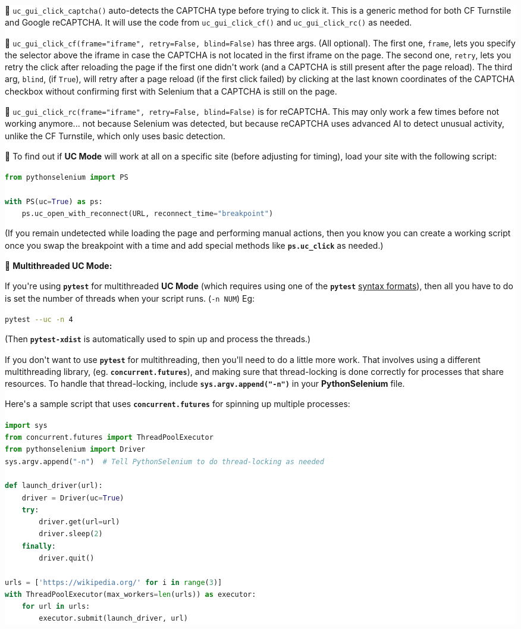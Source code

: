 👤 `uc_gui_click_captcha()` auto-detects the CAPTCHA type before trying to click it. This is a generic method for both CF Turnstile and Google reCAPTCHA. It will use the code from `uc_gui_click_cf()` and `uc_gui_click_rc()` as needed.

👤 `uc_gui_click_cf(frame="iframe", retry=False, blind=False)` has three args. (All optional). The first one, `frame`, lets you specify the selector above the iframe in case the CAPTCHA is not located in the first iframe on the page. The second one, `retry`, lets you retry the click after reloading the page if the first one didn't work (and a CAPTCHA is still present after the page reload). The third arg, `blind`, (if `True`), will retry after a page reload (if the first click failed) by clicking at the last known coordinates of the CAPTCHA checkbox without confirming first with Selenium that a CAPTCHA is still on the page.

👤 `uc_gui_click_rc(frame="iframe", retry=False, blind=False)` is for reCAPTCHA. This may only work a few times before not working anymore... not because Selenium was detected, but because reCAPTCHA uses advanced AI to detect unusual activity, unlike the CF Turnstile, which only uses basic detection.

👤 To find out if <b>UC Mode</b> will work at all on a specific site (before adjusting for timing), load your site with the following script:

```python
from pythonselenium import PS

with PS(uc=True) as ps:
    ps.uc_open_with_reconnect(URL, reconnect_time="breakpoint")
```

(If you remain undetected while loading the page and performing manual actions, then you know you can create a working script once you swap the breakpoint with a time and add special methods like <b><code>ps.uc_click</code></b> as needed.)

👤 <b>Multithreaded UC Mode:</b>

If you're using <b><code>pytest</code></b> for multithreaded <b>UC Mode</b> (which requires using one of the <b><code>pytest</code></b> [syntax formats](/help_docs/syntax_formats.md)), then all you have to do is set the number of threads when your script runs. (`-n NUM`) Eg:

```bash
pytest --uc -n 4
```

(Then <b><code>pytest-xdist</code></b> is automatically used to spin up and process the threads.)

If you don't want to use <b><code>pytest</code></b> for multithreading, then you'll need to do a little more work. That involves using a different multithreading library, (eg. <b><code>concurrent.futures</code></b>), and making sure that thread-locking is done correctly for processes that share resources. To handle that thread-locking, include <b><code>sys.argv.append("-n")</code></b> in your <b>PythonSelenium</b> file.

Here's a sample script that uses <b><code>concurrent.futures</code></b> for spinning up multiple processes:

```python
import sys
from concurrent.futures import ThreadPoolExecutor
from pythonselenium import Driver
sys.argv.append("-n")  # Tell PythonSelenium to do thread-locking as needed

def launch_driver(url):
    driver = Driver(uc=True)
    try:
        driver.get(url=url)
        driver.sleep(2)
    finally:
        driver.quit()

urls = ['https://wikipedia.org/' for i in range(3)]
with ThreadPoolExecutor(max_workers=len(urls)) as executor:
    for url in urls:
        executor.submit(launch_driver, url)
```